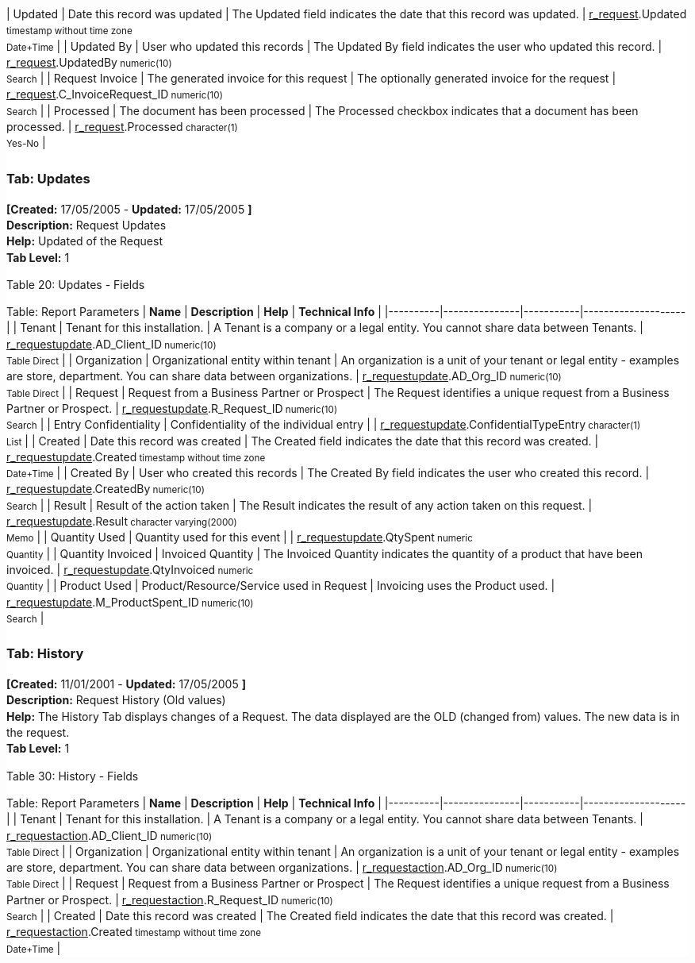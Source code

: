 | Updated | Date this record was updated | The Updated field indicates the date that this record was updated. | [r_request](https://idempiere-schemaspy.muriloht.com/adempiere/tables/r_request.html).Updated<small> timestamp without time zone <br/> Date+Time</small> | 
| Updated By | User who updated this records | The Updated By field indicates the user who updated this record. | [r_request](https://idempiere-schemaspy.muriloht.com/adempiere/tables/r_request.html).UpdatedBy<small> numeric(10) <br/> Search</small> | 
| Request Invoice | The generated invoice for this request | The optionally generated invoice for the request | [r_request](https://idempiere-schemaspy.muriloht.com/adempiere/tables/r_request.html).C_InvoiceRequest_ID<small> numeric(10) <br/> Search</small> | 
| Processed | The document has been processed | The Processed checkbox indicates that a document has been processed. | [r_request](https://idempiere-schemaspy.muriloht.com/adempiere/tables/r_request.html).Processed<small> character(1) <br/> Yes-No</small> | 


### Tab: Updates

**[Created:** 17/05/2005 - **Updated:** 17/05/2005 **]**   
**Description:** Request Updates  
**Help:** Updated of the Request  
**Tab Level:** 1

Table 20: Updates - Fields 

Table: Report Parameters
| **Name** | **Description** | **Help** | **Technical Info** |
|----------|---------------|-----------|--------------------|
| Tenant | Tenant for this installation. | A Tenant is a company or a legal entity. You cannot share data between Tenants. | [r_requestupdate](https://idempiere-schemaspy.muriloht.com/adempiere/tables/r_requestupdate.html).AD_Client_ID<small> numeric(10) <br/> Table Direct</small> | 
| Organization | Organizational entity within tenant | An organization is a unit of your tenant or legal entity - examples are store, department. You can share data between organizations. | [r_requestupdate](https://idempiere-schemaspy.muriloht.com/adempiere/tables/r_requestupdate.html).AD_Org_ID<small> numeric(10) <br/> Table Direct</small> | 
| Request | Request from a Business Partner or Prospect | The Request identifies a unique request from a Business Partner or Prospect. | [r_requestupdate](https://idempiere-schemaspy.muriloht.com/adempiere/tables/r_requestupdate.html).R_Request_ID<small> numeric(10) <br/> Search</small> | 
| Entry Confidentiality | Confidentiality of the individual entry |  | [r_requestupdate](https://idempiere-schemaspy.muriloht.com/adempiere/tables/r_requestupdate.html).ConfidentialTypeEntry<small> character(1) <br/> List</small> | 
| Created | Date this record was created | The Created field indicates the date that this record was created. | [r_requestupdate](https://idempiere-schemaspy.muriloht.com/adempiere/tables/r_requestupdate.html).Created<small> timestamp without time zone <br/> Date+Time</small> | 
| Created By | User who created this records | The Created By field indicates the user who created this record. | [r_requestupdate](https://idempiere-schemaspy.muriloht.com/adempiere/tables/r_requestupdate.html).CreatedBy<small> numeric(10) <br/> Search</small> | 
| Result | Result of the action taken | The Result indicates the result of any action taken on this request. | [r_requestupdate](https://idempiere-schemaspy.muriloht.com/adempiere/tables/r_requestupdate.html).Result<small> character varying(2000) <br/> Memo</small> | 
| Quantity Used | Quantity used for this event |  | [r_requestupdate](https://idempiere-schemaspy.muriloht.com/adempiere/tables/r_requestupdate.html).QtySpent<small> numeric <br/> Quantity</small> | 
| Quantity Invoiced | Invoiced Quantity | The Invoiced Quantity indicates the quantity of a product that have been invoiced. | [r_requestupdate](https://idempiere-schemaspy.muriloht.com/adempiere/tables/r_requestupdate.html).QtyInvoiced<small> numeric <br/> Quantity</small> | 
| Product Used | Product/Resource/Service used in Request | Invoicing uses the Product used. | [r_requestupdate](https://idempiere-schemaspy.muriloht.com/adempiere/tables/r_requestupdate.html).M_ProductSpent_ID<small> numeric(10) <br/> Search</small> | 


### Tab: History

**[Created:** 11/01/2001 - **Updated:** 17/05/2005 **]**   
**Description:** Request History (Old values)  
**Help:** The History Tab displays changes of a Request. The data displayed are the OLD (changed from) values. The new data is in the request.  
**Tab Level:** 1

Table 30: History - Fields 

Table: Report Parameters
| **Name** | **Description** | **Help** | **Technical Info** |
|----------|---------------|-----------|--------------------|
| Tenant | Tenant for this installation. | A Tenant is a company or a legal entity. You cannot share data between Tenants. | [r_requestaction](https://idempiere-schemaspy.muriloht.com/adempiere/tables/r_requestaction.html).AD_Client_ID<small> numeric(10) <br/> Table Direct</small> | 
| Organization | Organizational entity within tenant | An organization is a unit of your tenant or legal entity - examples are store, department. You can share data between organizations. | [r_requestaction](https://idempiere-schemaspy.muriloht.com/adempiere/tables/r_requestaction.html).AD_Org_ID<small> numeric(10) <br/> Table Direct</small> | 
| Request | Request from a Business Partner or Prospect | The Request identifies a unique request from a Business Partner or Prospect. | [r_requestaction](https://idempiere-schemaspy.muriloht.com/adempiere/tables/r_requestaction.html).R_Request_ID<small> numeric(10) <br/> Search</small> | 
| Created | Date this record was created | The Created field indicates the date that this record was created. | [r_requestaction](https://idempiere-schemaspy.muriloht.com/adempiere/tables/r_requestaction.html).Created<small> timestamp without time zone <br/> Date+Time</small> | 